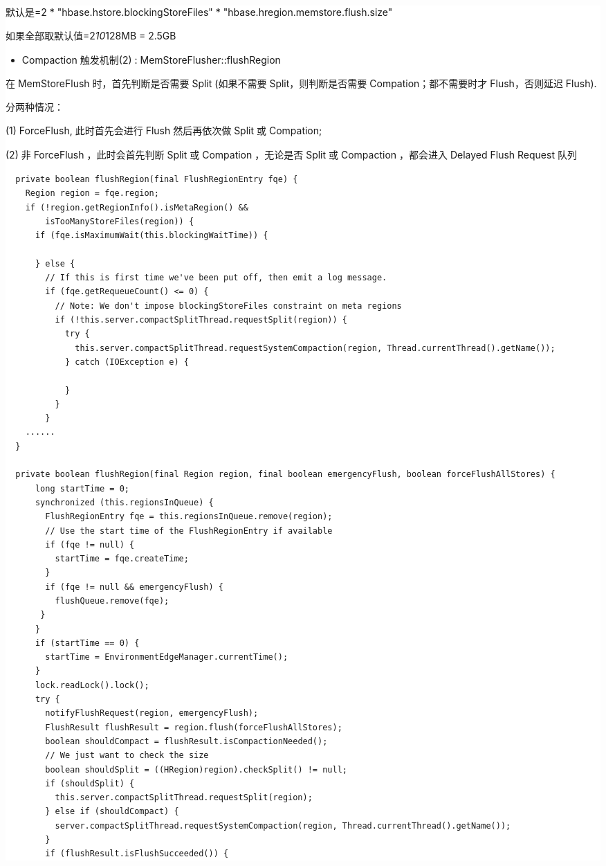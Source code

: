 默认是=2 * "hbase.hstore.blockingStoreFiles" *  "hbase.hregion.memstore.flush.size"

如果全部取默认值=2*10*128MB = 2.5GB

- Compaction 触发机制(2) : MemStoreFlusher::flushRegion

在 MemStoreFlush 时，首先判断是否需要 Split (如果不需要 Split，则判断是否需要 Compation；都不需要时才 Flush，否则延迟 Flush).

分两种情况：

(1) ForceFlush, 此时首先会进行 Flush 然后再依次做 Split 或 Compation; 

(2) 非 ForceFlush ，此时会首先判断 Split 或 Compation ，无论是否 Split 或 Compaction ，都会进入 Delayed Flush Request 队列

```
  private boolean flushRegion(final FlushRegionEntry fqe) {
    Region region = fqe.region;
    if (!region.getRegionInfo().isMetaRegion() &&
        isTooManyStoreFiles(region)) {
      if (fqe.isMaximumWait(this.blockingWaitTime)) {
        
      } else {
        // If this is first time we've been put off, then emit a log message.
        if (fqe.getRequeueCount() <= 0) {
          // Note: We don't impose blockingStoreFiles constraint on meta regions
          if (!this.server.compactSplitThread.requestSplit(region)) {
            try {
              this.server.compactSplitThread.requestSystemCompaction(region, Thread.currentThread().getName());
            } catch (IOException e) {
              
            }
          }
        }
    ......
  }      
  
  private boolean flushRegion(final Region region, final boolean emergencyFlush, boolean forceFlushAllStores) {
      long startTime = 0;
      synchronized (this.regionsInQueue) {
        FlushRegionEntry fqe = this.regionsInQueue.remove(region);
        // Use the start time of the FlushRegionEntry if available
        if (fqe != null) {
          startTime = fqe.createTime;
        }
        if (fqe != null && emergencyFlush) {
          flushQueue.remove(fqe);
       }
      }
      if (startTime == 0) {
        startTime = EnvironmentEdgeManager.currentTime();
      }
      lock.readLock().lock();
      try {
        notifyFlushRequest(region, emergencyFlush);
        FlushResult flushResult = region.flush(forceFlushAllStores);
        boolean shouldCompact = flushResult.isCompactionNeeded();
        // We just want to check the size
        boolean shouldSplit = ((HRegion)region).checkSplit() != null;
        if (shouldSplit) {
          this.server.compactSplitThread.requestSplit(region);
        } else if (shouldCompact) {
          server.compactSplitThread.requestSystemCompaction(region, Thread.currentThread().getName());
        }
        if (flushResult.isFlushSucceeded()) {
```